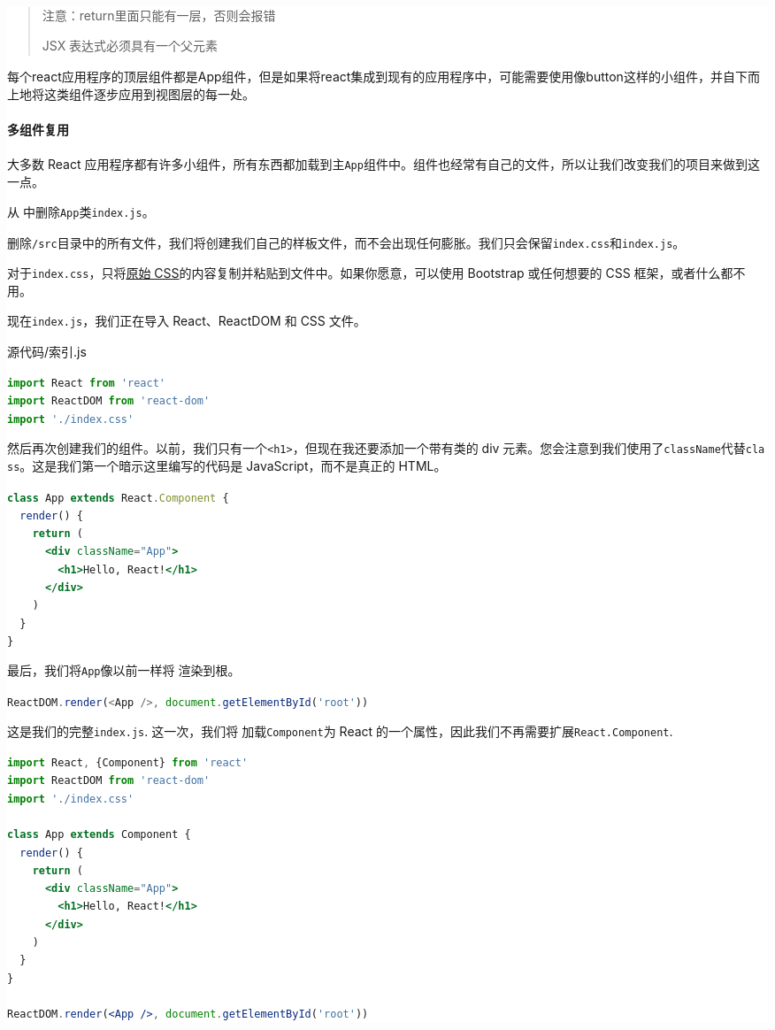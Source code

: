 > 注意：return里面只能有一层，否则会报错
>
> JSX 表达式必须具有一个父元素

每个react应用程序的顶层组件都是App组件，但是如果将react集成到现有的应用程序中，可能需要使用像button这样的小组件，并自下而上地将这类组件逐步应用到视图层的每一处。

#### 多组件复用

大多数 React 应用程序都有许多小组件，所有东西都加载到主`App`组件中。组件也经常有自己的文件，所以让我们改变我们的项目来做到这一点。

从 中删除`App`类`index.js`。

删除`/src`目录中的所有文件，我们将创建我们自己的样板文件，而不会出现任何膨胀。我们只会保留`index.css`和`index.js`。

对于`index.css`，只将[原始 CSS](https://taniarascia.github.io/primitive/css/main.css)的内容复制并粘贴到文件中。如果你愿意，可以使用 Bootstrap 或任何想要的 CSS 框架，或者什么都不用。

现在`index.js`，我们正在导入 React、ReactDOM 和 CSS 文件。

源代码/索引.js

```jsx
import React from 'react'
import ReactDOM from 'react-dom'
import './index.css'
```

然后再次创建我们的组件。以前，我们只有一个`<h1>`，但现在我还要添加一个带有类的 div 元素。您会注意到我们使用了`className`代替`class`。这是我们第一个暗示这里编写的代码是 JavaScript，而不是真正的 HTML。

```jsx
class App extends React.Component {
  render() {
    return (
      <div className="App">
        <h1>Hello, React!</h1>
      </div>
    )
  }
}
```

最后，我们将`App`像以前一样将 渲染到根。

```js
ReactDOM.render(<App />, document.getElementById('root'))
```

这是我们的完整`index.js`. 这一次，我们将 加载`Component`为 React 的一个属性，因此我们不再需要扩展`React.Component`.

```jsx
import React, {Component} from 'react'
import ReactDOM from 'react-dom'
import './index.css'

class App extends Component {
  render() {
    return (
      <div className="App">
        <h1>Hello, React!</h1>
      </div>
    )
  }
}

ReactDOM.render(<App />, document.getElementById('root'))
```
